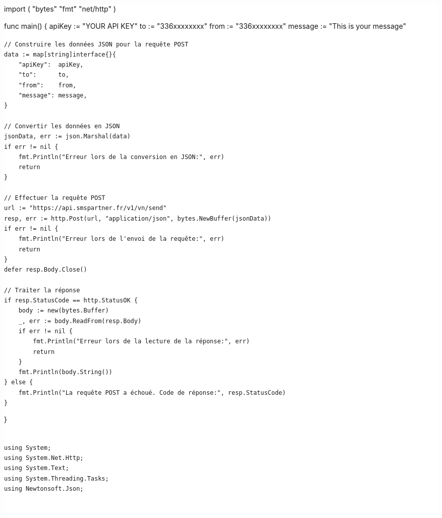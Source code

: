 import (
	"bytes"
	"fmt"
	"net/http"
)

func main() {
	apiKey := "YOUR API KEY"
	to := "336xxxxxxxx"
	from := "336xxxxxxxx"
	message := "This is your message"

	// Construire les données JSON pour la requête POST
	data := map[string]interface{}{
		"apiKey":  apiKey,
		"to":      to,
		"from":    from,
		"message": message,
	}

	// Convertir les données en JSON
	jsonData, err := json.Marshal(data)
	if err != nil {
		fmt.Println("Erreur lors de la conversion en JSON:", err)
		return
	}

	// Effectuer la requête POST
	url := "https://api.smspartner.fr/v1/vn/send"
	resp, err := http.Post(url, "application/json", bytes.NewBuffer(jsonData))
	if err != nil {
		fmt.Println("Erreur lors de l'envoi de la requête:", err)
		return
	}
	defer resp.Body.Close()

	// Traiter la réponse
	if resp.StatusCode == http.StatusOK {
		body := new(bytes.Buffer)
		_, err := body.ReadFrom(resp.Body)
		if err != nil {
			fmt.Println("Erreur lors de la lecture de la réponse:", err)
			return
		}
		fmt.Println(body.String())
	} else {
		fmt.Println("La requête POST a échoué. Code de réponse:", resp.StatusCode)
	}
}
   </code></pre>
  </div>
  <div class="tab-pane fade" id="csharp" role="tabpanel" aria-labelledby="csharp-tab">
    <!-- C# code example goes here -->
    <pre><code class="language-csharp">
using System;
using System.Net.Http;
using System.Text;
using System.Threading.Tasks;
using Newtonsoft.Json;
